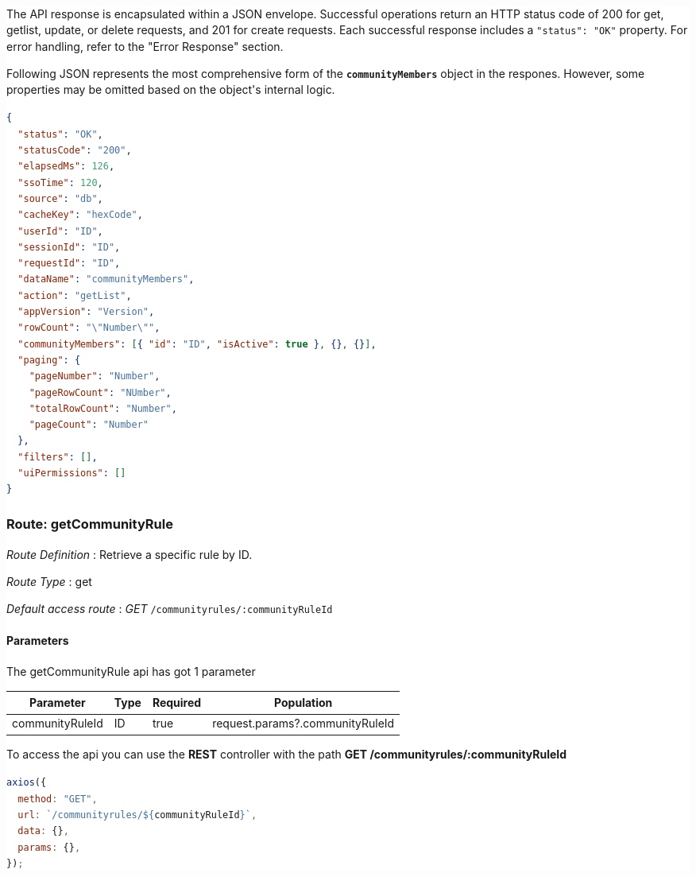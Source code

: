 The API response is encapsulated within a JSON envelope. Successful operations return an HTTP status code of 200 for get, getlist, update, or delete requests, and 201 for create requests. Each successful response includes a `"status": "OK"` property. For error handling, refer to the "Error Response" section.

Following JSON represents the most comprehensive form of the **`communityMembers`** object in the respones. However, some properties may be omitted based on the object's internal logic.

```json
{
  "status": "OK",
  "statusCode": "200",
  "elapsedMs": 126,
  "ssoTime": 120,
  "source": "db",
  "cacheKey": "hexCode",
  "userId": "ID",
  "sessionId": "ID",
  "requestId": "ID",
  "dataName": "communityMembers",
  "action": "getList",
  "appVersion": "Version",
  "rowCount": "\"Number\"",
  "communityMembers": [{ "id": "ID", "isActive": true }, {}, {}],
  "paging": {
    "pageNumber": "Number",
    "pageRowCount": "NUmber",
    "totalRowCount": "Number",
    "pageCount": "Number"
  },
  "filters": [],
  "uiPermissions": []
}
```

### Route: getCommunityRule

_Route Definition_ : Retrieve a specific rule by ID.

_Route Type_ : get

_Default access route_ : _GET_ `/communityrules/:communityRuleId`

#### Parameters

The getCommunityRule api has got 1 parameter

| Parameter       | Type | Required | Population                      |
| --------------- | ---- | -------- | ------------------------------- |
| communityRuleId | ID   | true     | request.params?.communityRuleId |

To access the api you can use the **REST** controller with the path **GET /communityrules/:communityRuleId**

```js
axios({
  method: "GET",
  url: `/communityrules/${communityRuleId}`,
  data: {},
  params: {},
});
```
